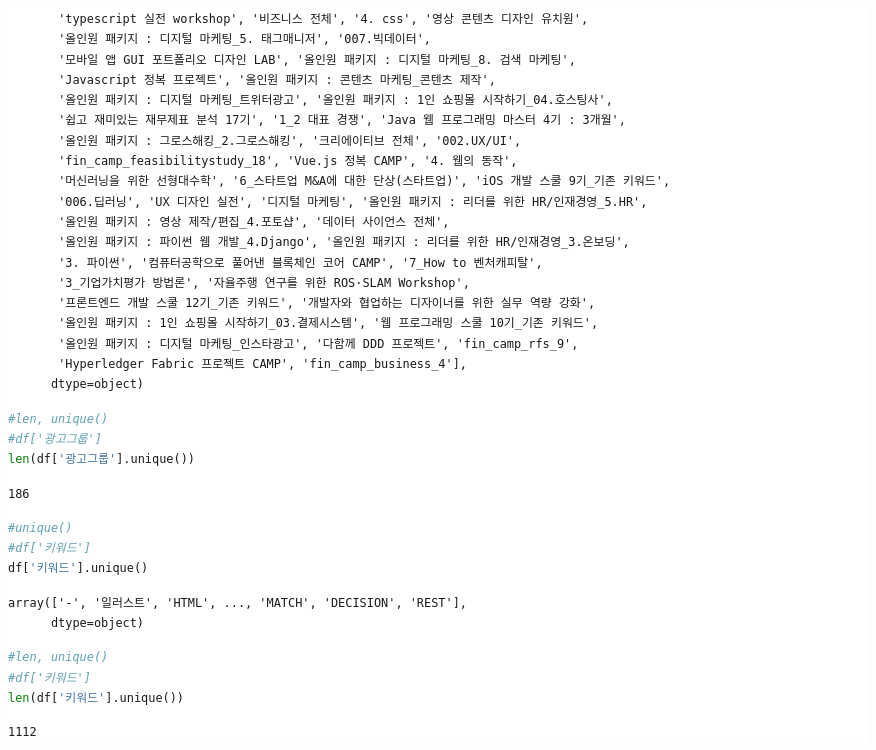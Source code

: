            'typescript 실전 workshop', '비즈니스 전체', '4. css', '영상 콘텐츠 디자인 유치원',
           '올인원 패키지 : 디지털 마케팅_5. 태그매니저', '007.빅데이터',
           '모바일 앱 GUI 포트폴리오 디자인 LAB', '올인원 패키지 : 디지털 마케팅_8. 검색 마케팅',
           'Javascript 정복 프로젝트', '올인원 패키지 : 콘텐츠 마케팅_콘텐츠 제작',
           '올인원 패키지 : 디지털 마케팅_트위터광고', '올인원 패키지 : 1인 쇼핑몰 시작하기_04.호스팅사',
           '쉽고 재미있는 재무제표 분석 17기', '1_2 대표 경쟁', 'Java 웹 프로그래밍 마스터 4기 : 3개월',
           '올인원 패키지 : 그로스해킹_2.그로스해킹', '크리에이티브 전체', '002.UX/UI',
           'fin_camp_feasibilitystudy_18', 'Vue.js 정복 CAMP', '4. 웹의 동작',
           '머신러닝을 위한 선형대수학', '6_스타트업 M&A에 대한 단상(스타트업)', 'iOS 개발 스쿨 9기_기존 키워드',
           '006.딥러닝', 'UX 디자인 실전', '디지털 마케팅', '올인원 패키지 : 리더를 위한 HR/인재경영_5.HR',
           '올인원 패키지 : 영상 제작/편집_4.포토샵', '데이터 사이언스 전체',
           '올인원 패키지 : 파이썬 웹 개발_4.Django', '올인원 패키지 : 리더를 위한 HR/인재경영_3.온보딩',
           '3. 파이썬', '컴퓨터공학으로 풀어낸 블록체인 코어 CAMP', '7_How to 벤처캐피탈',
           '3_기업가치평가 방법론', '자율주행 연구를 위한 ROS·SLAM Workshop',
           '프론트엔드 개발 스쿨 12기_기존 키워드', '개발자와 협업하는 디자이너를 위한 실무 역량 강화',
           '올인원 패키지 : 1인 쇼핑몰 시작하기_03.결제시스템', '웹 프로그래밍 스쿨 10기_기존 키워드',
           '올인원 패키지 : 디지털 마케팅_인스타광고', '다함께 DDD 프로젝트', 'fin_camp_rfs_9',
           'Hyperledger Fabric 프로젝트 CAMP', 'fin_camp_business_4'],
          dtype=object)




```python
#len, unique()
#df['광고그룹']
len(df['광고그룹'].unique())
```




    186




```python
#unique()
#df['키워드']
df['키워드'].unique()
```




    array(['-', '일러스트', 'HTML', ..., 'MATCH', 'DECISION', 'REST'],
          dtype=object)




```python
#len, unique()
#df['키워드']
len(df['키워드'].unique())
```




    1112

